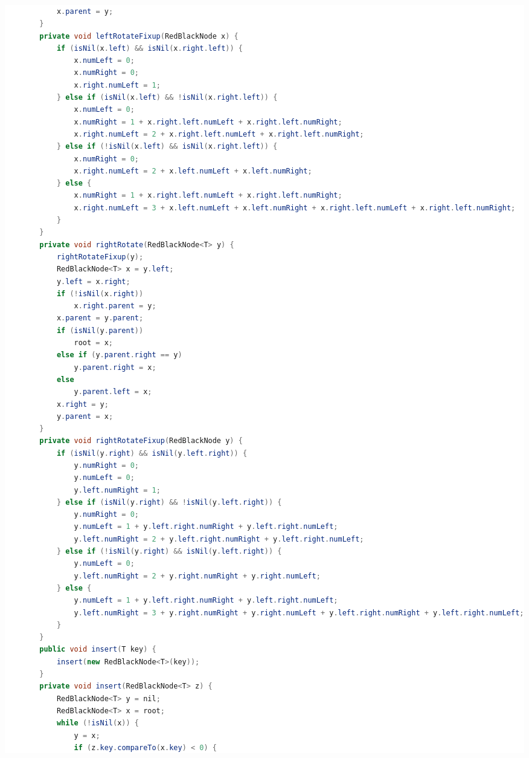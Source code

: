 ```java
            x.parent = y;
        }
        private void leftRotateFixup(RedBlackNode x) {
            if (isNil(x.left) && isNil(x.right.left)) {
                x.numLeft = 0;
                x.numRight = 0;
                x.right.numLeft = 1;
            } else if (isNil(x.left) && !isNil(x.right.left)) {
                x.numLeft = 0;
                x.numRight = 1 + x.right.left.numLeft + x.right.left.numRight;
                x.right.numLeft = 2 + x.right.left.numLeft + x.right.left.numRight;
            } else if (!isNil(x.left) && isNil(x.right.left)) {
                x.numRight = 0;
                x.right.numLeft = 2 + x.left.numLeft + x.left.numRight;
            } else {
                x.numRight = 1 + x.right.left.numLeft + x.right.left.numRight;
                x.right.numLeft = 3 + x.left.numLeft + x.left.numRight + x.right.left.numLeft + x.right.left.numRight;
            }
        }
        private void rightRotate(RedBlackNode<T> y) {
            rightRotateFixup(y);
            RedBlackNode<T> x = y.left;
            y.left = x.right;
            if (!isNil(x.right))
                x.right.parent = y;
            x.parent = y.parent;
            if (isNil(y.parent))
                root = x;
            else if (y.parent.right == y)
                y.parent.right = x;
            else
                y.parent.left = x;
            x.right = y;
            y.parent = x;
        }
        private void rightRotateFixup(RedBlackNode y) {
            if (isNil(y.right) && isNil(y.left.right)) {
                y.numRight = 0;
                y.numLeft = 0;
                y.left.numRight = 1;
            } else if (isNil(y.right) && !isNil(y.left.right)) {
                y.numRight = 0;
                y.numLeft = 1 + y.left.right.numRight + y.left.right.numLeft;
                y.left.numRight = 2 + y.left.right.numRight + y.left.right.numLeft;
            } else if (!isNil(y.right) && isNil(y.left.right)) {
                y.numLeft = 0;
                y.left.numRight = 2 + y.right.numRight + y.right.numLeft;
            } else {
                y.numLeft = 1 + y.left.right.numRight + y.left.right.numLeft;
                y.left.numRight = 3 + y.right.numRight + y.right.numLeft + y.left.right.numRight + y.left.right.numLeft;
            }
        }
        public void insert(T key) {
            insert(new RedBlackNode<T>(key));
        }
        private void insert(RedBlackNode<T> z) {
            RedBlackNode<T> y = nil;
            RedBlackNode<T> x = root;
            while (!isNil(x)) {
                y = x;
                if (z.key.compareTo(x.key) < 0) {
```